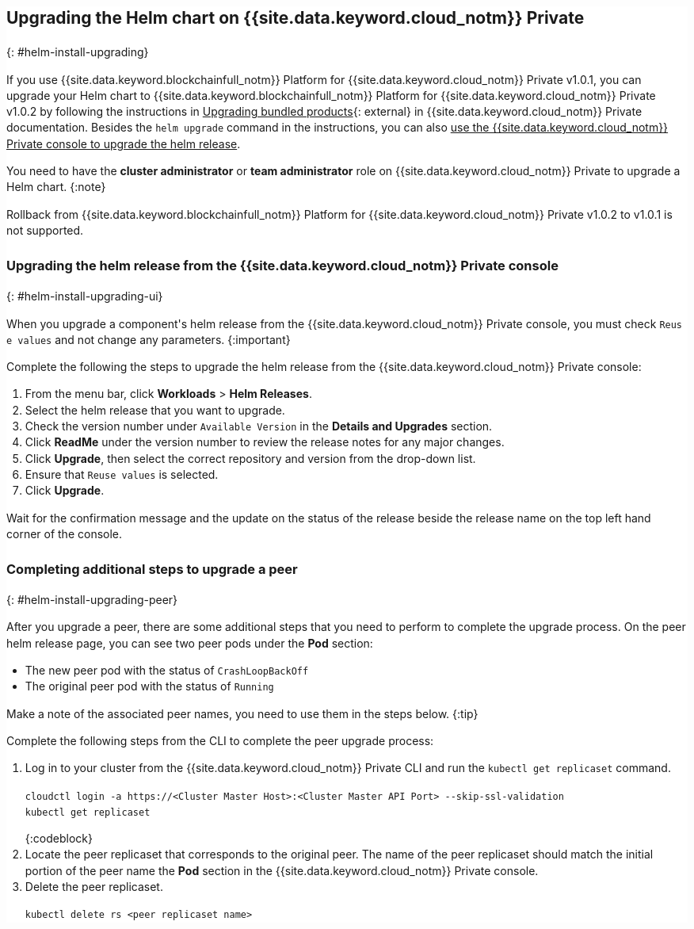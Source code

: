 ## Upgrading the Helm chart on {{site.data.keyword.cloud_notm}} Private
{: #helm-install-upgrading}

If you use {{site.data.keyword.blockchainfull_notm}} Platform for {{site.data.keyword.cloud_notm}} Private v1.0.1, you can upgrade your Helm chart to {{site.data.keyword.blockchainfull_notm}} Platform for {{site.data.keyword.cloud_notm}} Private v1.0.2 by following the instructions in [Upgrading bundled products](https://www.ibm.com/support/knowledgecenter/en/SSBS6K_3.1.2/installing/upgrade_helm.html){: external} in {{site.data.keyword.cloud_notm}} Private documentation. Besides the `helm upgrade` command in the instructions, you can also [use the {{site.data.keyword.cloud_notm}} Private console to upgrade the helm release](/docs/services/blockchain-icp-102/howto?topic=blockchain-icp-102-helm-install#helm-install-upgrading-ui).

You need to have the **cluster administrator** or **team administrator** role on {{site.data.keyword.cloud_notm}} Private to upgrade a Helm chart.
{:note}

Rollback from {{site.data.keyword.blockchainfull_notm}} Platform for {{site.data.keyword.cloud_notm}} Private v1.0.2 to v1.0.1 is not supported.

### Upgrading the helm release from the {{site.data.keyword.cloud_notm}} Private console
{: #helm-install-upgrading-ui}

When you upgrade a component's helm release from the {{site.data.keyword.cloud_notm}} Private console, you must check `Reuse values` and not change any parameters.
{:important}  

Complete the following the steps to upgrade the helm release from the {{site.data.keyword.cloud_notm}} Private console:
1. From the menu bar, click **Workloads** > **Helm Releases**.
2. Select the helm release that you want to upgrade.
3. Check the version number under `Available Version` in the **Details and Upgrades** section.
4. Click **ReadMe** under the version number to review the release notes for any major changes.
5. Click **Upgrade**, then select the correct repository and version from the drop-down list.
6. Ensure that `Reuse values` is selected.
7. Click **Upgrade**.

Wait for the confirmation message and the update on the status of the release beside the release name on the top left hand corner of the console.

### Completing additional steps to upgrade a peer
{: #helm-install-upgrading-peer}

After you upgrade a peer, there are some additional steps that you need to perform to complete the upgrade process. On the peer helm release page, you can see two peer pods under the **Pod** section:
- The new peer pod with the status of `CrashLoopBackOff`
- The original peer pod with the status of `Running`

Make a note of the associated peer names, you need to use them in the steps below.
{:tip}

Complete the following steps from the CLI to complete the peer upgrade process:
1. Log in to your cluster from the {{site.data.keyword.cloud_notm}} Private CLI and run the `kubectl get replicaset` command.
   ```
   cloudctl login -a https://<Cluster Master Host>:<Cluster Master API Port> --skip-ssl-validation
   kubectl get replicaset
   ```
   {:codeblock}
2. Locate the peer replicaset that corresponds to the original peer. The name of the peer replicaset should match the initial portion of the peer name the **Pod** section in the {{site.data.keyword.cloud_notm}} Private console.
3. Delete the peer replicaset.
   ```
   kubectl delete rs <peer replicaset name>
   ```